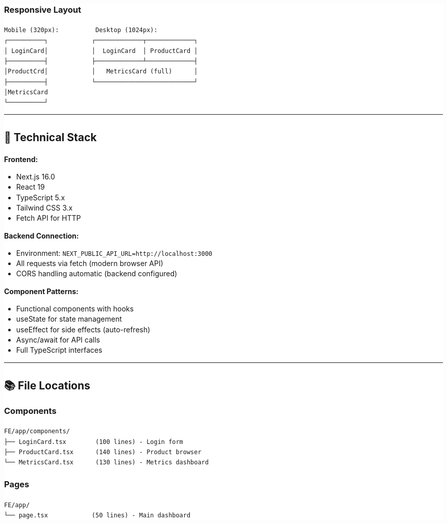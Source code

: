 ### Responsive Layout
```
Mobile (320px):          Desktop (1024px):
┌──────────┐            ┌─────────────┬─────────────┐
│ LoginCard│            │  LoginCard  │ ProductCard │
├──────────┤            ├─────────────┴─────────────┤
│ProductCrd│            │   MetricsCard (full)      │
├──────────┤            └───────────────────────────┘
│MetricsCard
└──────────┘
```

---

## 🔧 Technical Stack

**Frontend:**
- Next.js 16.0
- React 19
- TypeScript 5.x
- Tailwind CSS 3.x
- Fetch API for HTTP

**Backend Connection:**
- Environment: `NEXT_PUBLIC_API_URL=http://localhost:3000`
- All requests via fetch (modern browser API)
- CORS handling automatic (backend configured)

**Component Patterns:**
- Functional components with hooks
- useState for state management
- useEffect for side effects (auto-refresh)
- Async/await for API calls
- Full TypeScript interfaces

---

## 📚 File Locations

### Components
```
FE/app/components/
├── LoginCard.tsx        (100 lines) - Login form
├── ProductCard.tsx      (140 lines) - Product browser
└── MetricsCard.tsx      (130 lines) - Metrics dashboard
```

### Pages
```
FE/app/
└── page.tsx            (50 lines) - Main dashboard
```
